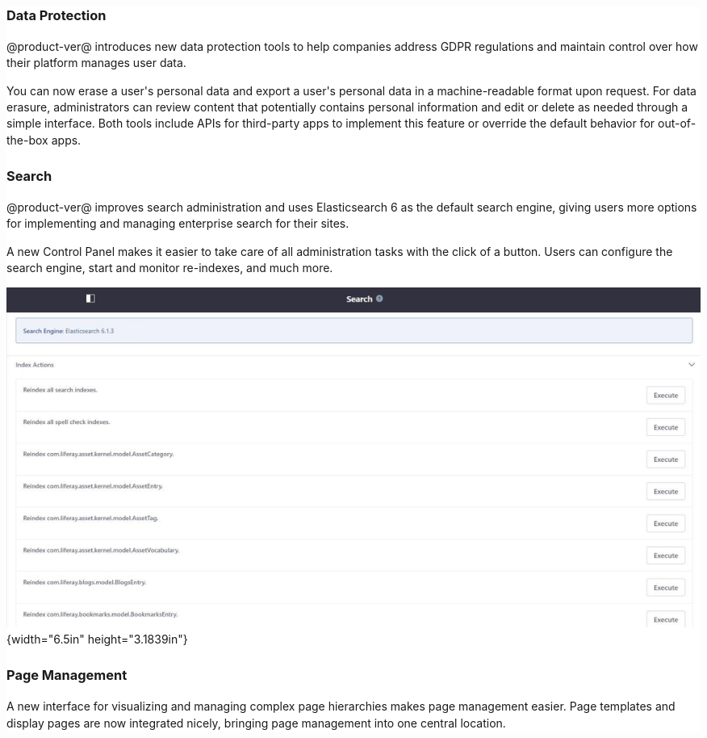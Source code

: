 ### Data Protection [](id=data-protection)

@product-ver@ introduces new data protection tools to help companies address
GDPR regulations and maintain control over how their platform manages user data.

You can now erase a user's personal data and export a user's personal data in
a machine-readable format upon request. For data erasure, administrators can
review content that potentially contains personal information and edit or delete
as needed through a simple interface. Both tools include APIs for third-party
apps to implement this feature or override the default behavior for
out-of-the-box apps.

### Search [](id=search)

@product-ver@ improves search administration and uses Elasticsearch 6 as the
default search engine, giving users more options for implementing and managing
enterprise search for their sites.

A new Control Panel makes it easier to take care of all administration tasks
with the click of a button. Users can configure the search engine, start and
monitor re-indexes, and much more.

![Figure x. Search administration is now separated from server administration.](../../images/01-search.jpg){width="6.5in" height="3.1839in"}

### Page Management [](id=page-management)

A new interface for visualizing and managing complex page hierarchies makes page
management easier. Page templates and display pages are now integrated nicely,
bringing page management into one central location.
